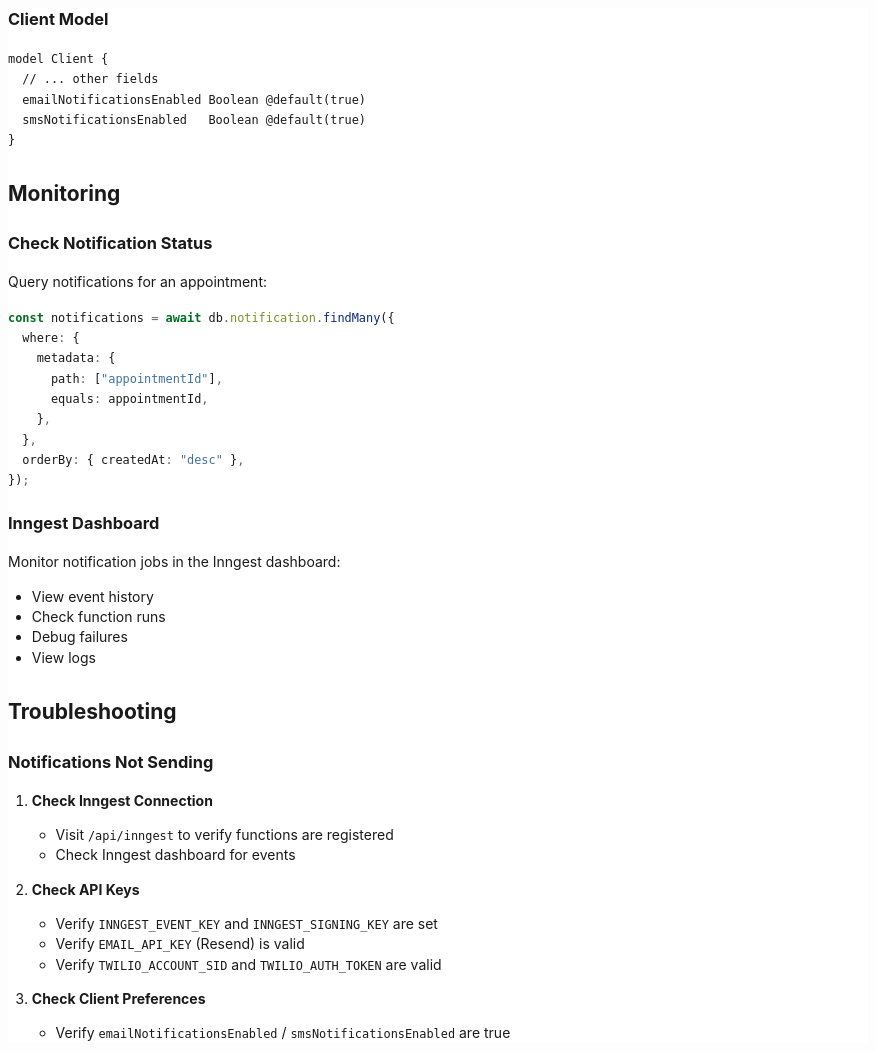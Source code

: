 ### Client Model

```prisma
model Client {
  // ... other fields
  emailNotificationsEnabled Boolean @default(true)
  smsNotificationsEnabled   Boolean @default(true)
}
```

## Monitoring

### Check Notification Status

Query notifications for an appointment:

```typescript
const notifications = await db.notification.findMany({
  where: {
    metadata: {
      path: ["appointmentId"],
      equals: appointmentId,
    },
  },
  orderBy: { createdAt: "desc" },
});
```

### Inngest Dashboard

Monitor notification jobs in the Inngest dashboard:

- View event history
- Check function runs
- Debug failures
- View logs

## Troubleshooting

### Notifications Not Sending

1. **Check Inngest Connection**
   - Visit `/api/inngest` to verify functions are registered
   - Check Inngest dashboard for events

2. **Check API Keys**
   - Verify `INNGEST_EVENT_KEY` and `INNGEST_SIGNING_KEY` are set
   - Verify `EMAIL_API_KEY` (Resend) is valid
   - Verify `TWILIO_ACCOUNT_SID` and `TWILIO_AUTH_TOKEN` are valid

3. **Check Client Preferences**
   - Verify `emailNotificationsEnabled` / `smsNotificationsEnabled` are true
